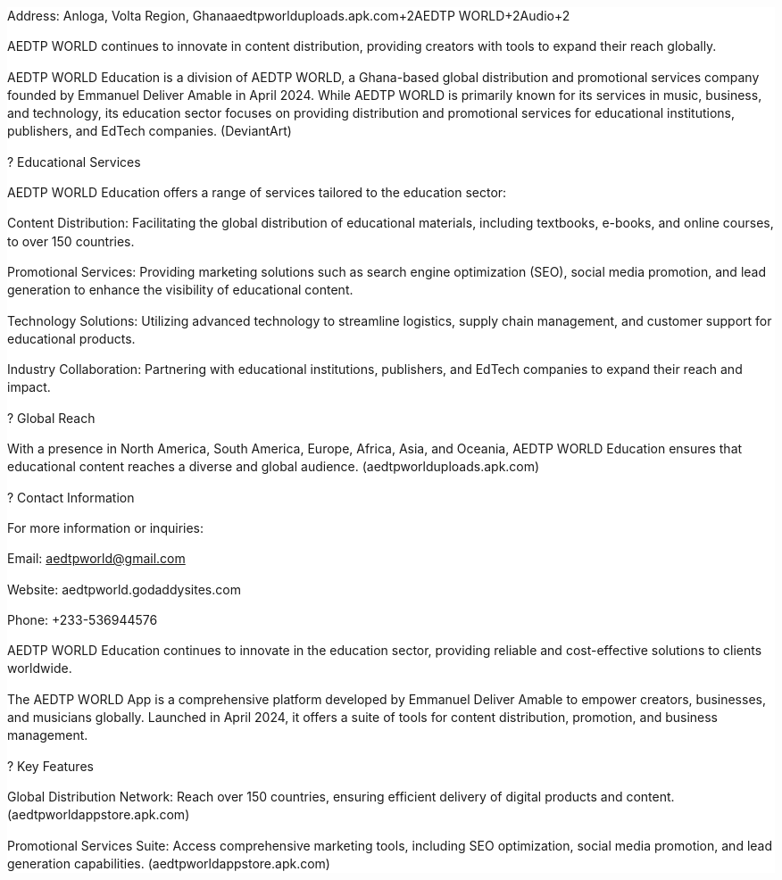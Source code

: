 Address: Anloga, Volta Region, Ghanaaedtpworlduploads.apk.com+2AEDTP WORLD+2Audio+2

AEDTP WORLD continues to innovate in content distribution, providing creators with tools to expand their reach globally.

 

 

AEDTP WORLD Education is a division of AEDTP WORLD, a Ghana-based global distribution and promotional services company founded by Emmanuel Deliver Amable in April 2024. While AEDTP WORLD is primarily known for its services in music, business, and technology, its education sector focuses on providing distribution and promotional services for educational institutions, publishers, and EdTech companies. (DeviantArt)

? Educational Services

AEDTP WORLD Education offers a range of services tailored to the education sector:

Content Distribution: Facilitating the global distribution of educational materials, including textbooks, e-books, and online courses, to over 150 countries.

Promotional Services: Providing marketing solutions such as search engine optimization (SEO), social media promotion, and lead generation to enhance the visibility of educational content.

Technology Solutions: Utilizing advanced technology to streamline logistics, supply chain management, and customer support for educational products.

Industry Collaboration: Partnering with educational institutions, publishers, and EdTech companies to expand their reach and impact.

? Global Reach

With a presence in North America, South America, Europe, Africa, Asia, and Oceania, AEDTP WORLD Education ensures that educational content reaches a diverse and global audience. (aedtpworlduploads.apk.com)

? Contact Information

For more information or inquiries:

Email: aedtpworld@gmail.com

Website: aedtpworld.godaddysites.com

Phone: +233-536944576

AEDTP WORLD Education continues to innovate in the education sector, providing reliable and cost-effective solutions to clients worldwide.

 

 

The AEDTP WORLD App is a comprehensive platform developed by Emmanuel Deliver Amable to empower creators, businesses, and musicians globally. Launched in April 2024, it offers a suite of tools for content distribution, promotion, and business management.

? Key Features

Global Distribution Network: Reach over 150 countries, ensuring efficient delivery of digital products and content. (aedtpworldappstore.apk.com)

Promotional Services Suite: Access comprehensive marketing tools, including SEO optimization, social media promotion, and lead generation capabilities. (aedtpworldappstore.apk.com)
